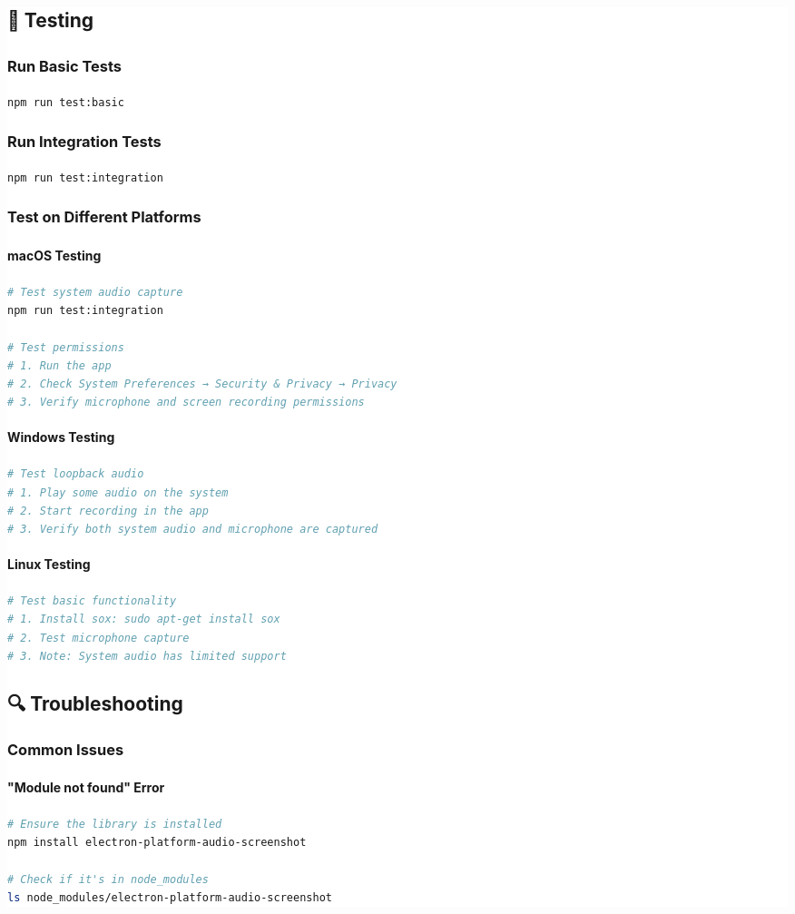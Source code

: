 ## 🧪 Testing

### Run Basic Tests

```bash
npm run test:basic
```

### Run Integration Tests

```bash
npm run test:integration
```

### Test on Different Platforms

#### macOS Testing
```bash
# Test system audio capture
npm run test:integration

# Test permissions
# 1. Run the app
# 2. Check System Preferences → Security & Privacy → Privacy
# 3. Verify microphone and screen recording permissions
```

#### Windows Testing
```bash
# Test loopback audio
# 1. Play some audio on the system
# 2. Start recording in the app
# 3. Verify both system audio and microphone are captured
```

#### Linux Testing
```bash
# Test basic functionality
# 1. Install sox: sudo apt-get install sox
# 2. Test microphone capture
# 3. Note: System audio has limited support
```

## 🔍 Troubleshooting

### Common Issues

#### "Module not found" Error
```bash
# Ensure the library is installed
npm install electron-platform-audio-screenshot

# Check if it's in node_modules
ls node_modules/electron-platform-audio-screenshot
```
